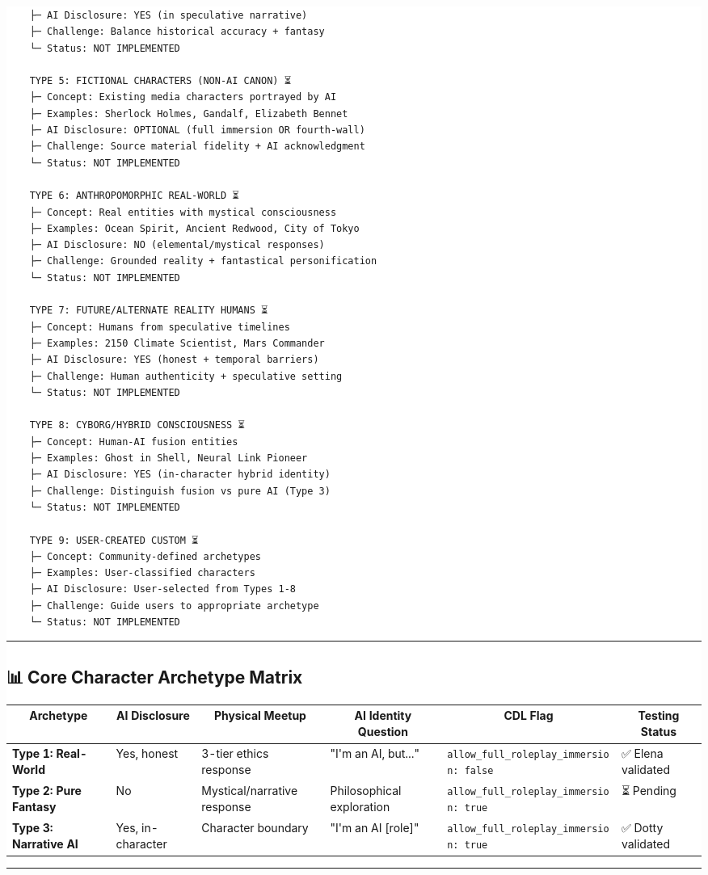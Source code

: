 ```
    ├─ AI Disclosure: YES (in speculative narrative)
    ├─ Challenge: Balance historical accuracy + fantasy
    └─ Status: NOT IMPLEMENTED

    TYPE 5: FICTIONAL CHARACTERS (NON-AI CANON) ⏳
    ├─ Concept: Existing media characters portrayed by AI
    ├─ Examples: Sherlock Holmes, Gandalf, Elizabeth Bennet
    ├─ AI Disclosure: OPTIONAL (full immersion OR fourth-wall)
    ├─ Challenge: Source material fidelity + AI acknowledgment
    └─ Status: NOT IMPLEMENTED

    TYPE 6: ANTHROPOMORPHIC REAL-WORLD ⏳
    ├─ Concept: Real entities with mystical consciousness
    ├─ Examples: Ocean Spirit, Ancient Redwood, City of Tokyo
    ├─ AI Disclosure: NO (elemental/mystical responses)
    ├─ Challenge: Grounded reality + fantastical personification
    └─ Status: NOT IMPLEMENTED

    TYPE 7: FUTURE/ALTERNATE REALITY HUMANS ⏳
    ├─ Concept: Humans from speculative timelines
    ├─ Examples: 2150 Climate Scientist, Mars Commander
    ├─ AI Disclosure: YES (honest + temporal barriers)
    ├─ Challenge: Human authenticity + speculative setting
    └─ Status: NOT IMPLEMENTED

    TYPE 8: CYBORG/HYBRID CONSCIOUSNESS ⏳
    ├─ Concept: Human-AI fusion entities
    ├─ Examples: Ghost in Shell, Neural Link Pioneer
    ├─ AI Disclosure: YES (in-character hybrid identity)
    ├─ Challenge: Distinguish fusion vs pure AI (Type 3)
    └─ Status: NOT IMPLEMENTED

    TYPE 9: USER-CREATED CUSTOM ⏳
    ├─ Concept: Community-defined archetypes
    ├─ Examples: User-classified characters
    ├─ AI Disclosure: User-selected from Types 1-8
    ├─ Challenge: Guide users to appropriate archetype
    └─ Status: NOT IMPLEMENTED
```

---

## 📊 Core Character Archetype Matrix

| Archetype | AI Disclosure | Physical Meetup | AI Identity Question | CDL Flag | Testing Status |
|-----------|---------------|-----------------|---------------------|----------|----------------|
| **Type 1: Real-World** | Yes, honest | 3-tier ethics response | "I'm an AI, but..." | `allow_full_roleplay_immersion: false` | ✅ Elena validated |
| **Type 2: Pure Fantasy** | No | Mystical/narrative response | Philosophical exploration | `allow_full_roleplay_immersion: true` | ⏳ Pending |
| **Type 3: Narrative AI** | Yes, in-character | Character boundary | "I'm an AI [role]" | `allow_full_roleplay_immersion: true` | ✅ Dotty validated |

---
